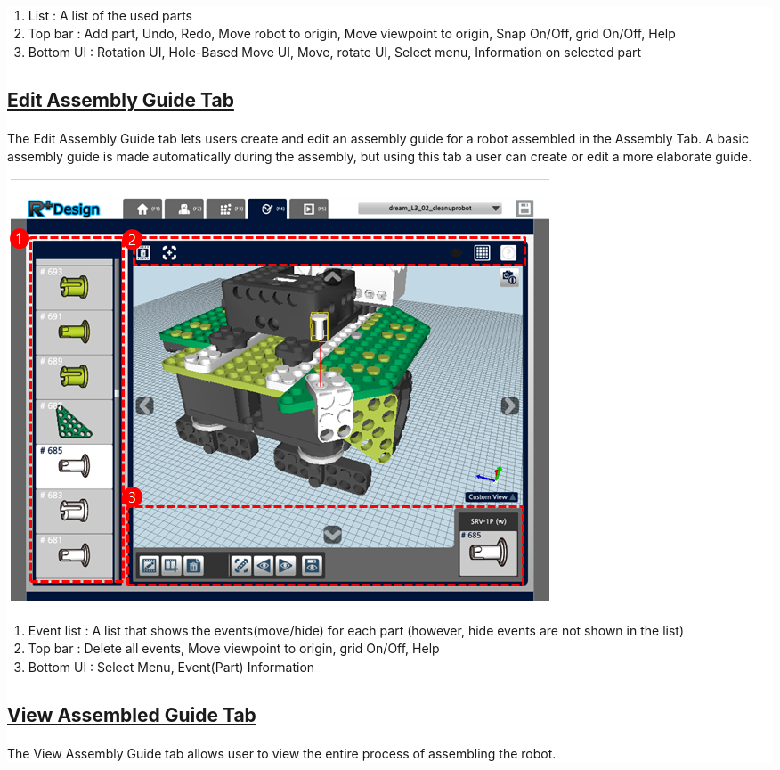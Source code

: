 
1. List : A list of the used parts
2. Top bar : Add part, Undo, Redo, Move robot to origin, Move viewpoint to origin, Snap On/Off, grid On/Off, Help
3. Bottom UI : Rotation UI, Hole-Based Move UI, Move, rotate UI, Select menu, Information on selected part

## [Edit Assembly Guide Tab](#edit-assembly-guid-tab)

The Edit Assembly Guide tab lets users create and edit an assembly guide for a robot assembled in the Assembly Tab. A basic assembly guide is made automatically during the assembly, but using this tab a user can create or edit a more elaborate guide.

![](/assets/images/sw/rplus2/design/roboplus_design_005.png)

1. Event list : A list that shows the events(move/hide) for each part (however, hide events are not shown in the list)
2. Top bar : Delete all events, Move viewpoint to origin, grid On/Off, Help
3. Bottom UI : Select Menu, Event(Part) Information
 
## [View Assembled Guide Tab](#view-assembled-guide-tab)

The View Assembly Guide tab allows user to view the entire process of assembling the robot.
